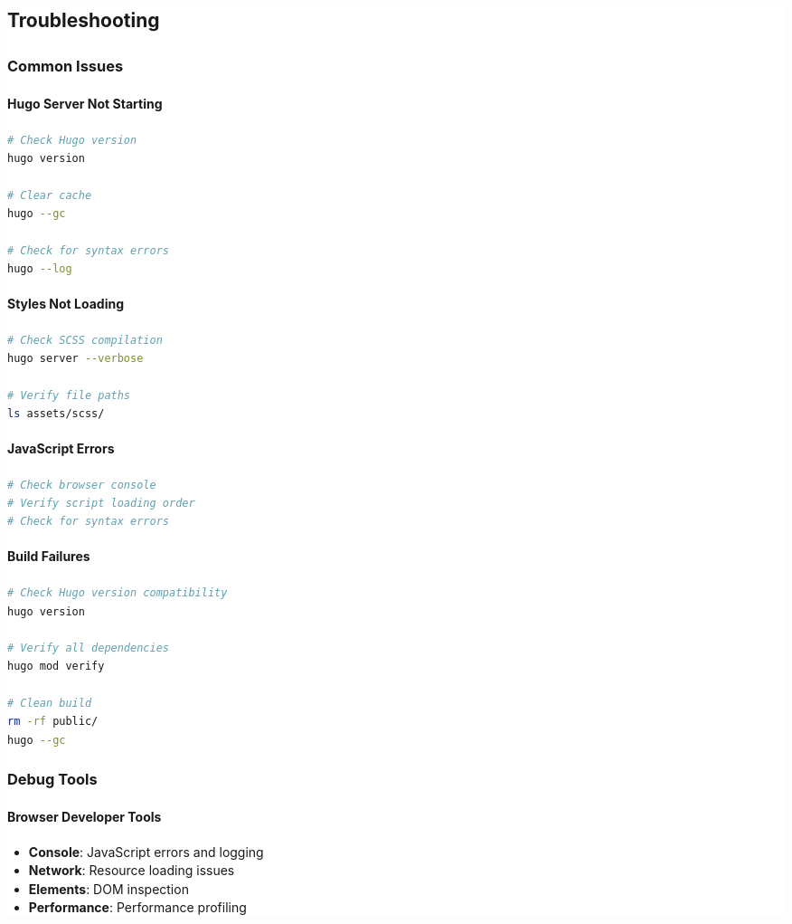 ## Troubleshooting

### Common Issues

#### Hugo Server Not Starting
```bash
# Check Hugo version
hugo version

# Clear cache
hugo --gc

# Check for syntax errors
hugo --log
```

#### Styles Not Loading
```bash
# Check SCSS compilation
hugo server --verbose

# Verify file paths
ls assets/scss/
```

#### JavaScript Errors
```bash
# Check browser console
# Verify script loading order
# Check for syntax errors
```

#### Build Failures
```bash
# Check Hugo version compatibility
hugo version

# Verify all dependencies
hugo mod verify

# Clean build
rm -rf public/
hugo --gc
```

### Debug Tools

#### Browser Developer Tools
- **Console**: JavaScript errors and logging
- **Network**: Resource loading issues
- **Elements**: DOM inspection
- **Performance**: Performance profiling
